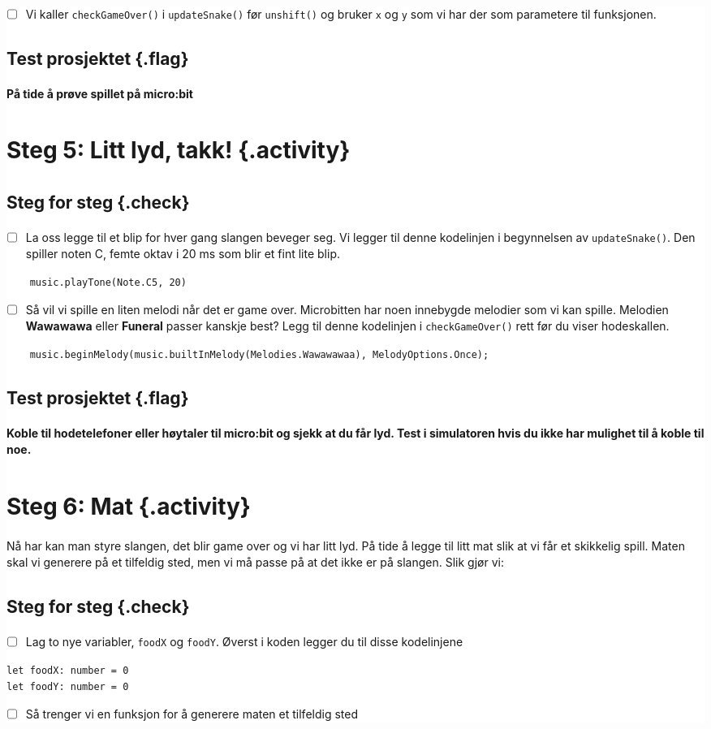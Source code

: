 - [ ] Vi kaller `checkGameOver()` i `updateSnake()` før `unshift()` og bruker
  `x` og `y` som vi har der som parametere til funksjonen.

## Test prosjektet {.flag}

__På tide å prøve spillet på micro:bit__


# Steg 5: Litt lyd, takk! {.activity}

## Steg for steg {.check}

- [ ] La oss legge til et blip for hver gang slangen beveger seg. Vi legger til
  denne kodelinjen i begynnelsen av `updateSnake()`.  Den spiller noten C, femte
  oktav i 20 ms som blir et fint lite blip.

```microbit
    music.playTone(Note.C5, 20)
```

- [ ] Så vil vi spille en liten melodi når det er game over. Microbitten har
  noen innebygde melodier som vi kan spille.  Melodien **Wawawawa** eller
  **Funeral** passer kanskje best? Legg til denne kodelinjen i `checkGameOver()`
  rett før du viser hodeskallen.

```microbit
    music.beginMelody(music.builtInMelody(Melodies.Wawawawaa), MelodyOptions.Once);
```

## Test prosjektet {.flag}

__Koble til hodetelefoner eller høytaler til micro:bit og sjekk at du får lyd.
Test i simulatoren hvis du ikke har mulighet til å koble til noe.__


# Steg 6: Mat {.activity}

Nå har kan man styre slangen, det blir game over og vi har litt lyd. På tide å
legge til litt mat slik at vi får et skikkelig spill.  Maten skal vi generere på
et tilfeldig sted, men vi må passe på at det ikke er på slangen. Slik gjør vi:

## Steg for steg {.check}

- [ ] Lag to nye variabler, `foodX` og `foodY`. Øverst i koden legger du til
  disse kodelinjene

```microbit
let foodX: number = 0
let foodY: number = 0
```

- [ ] Så trenger vi en funksjon for å generere maten et tilfeldig sted
